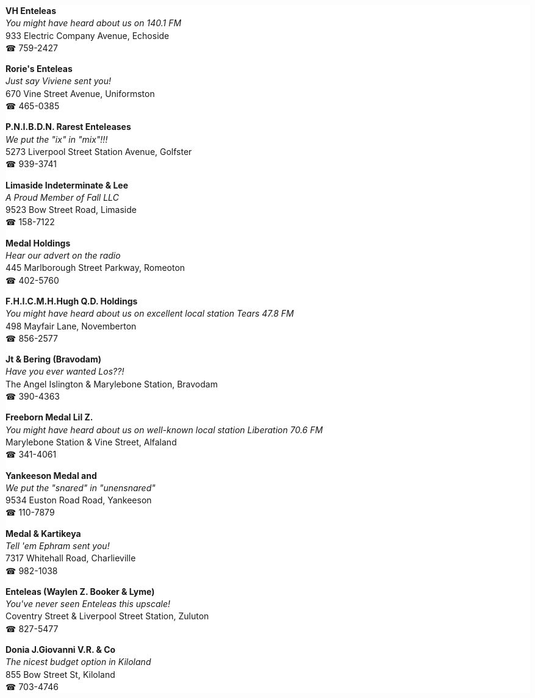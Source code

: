 **VH Enteleas**  
_You might have heard about us on 140.1 FM_  
933 Electric Company Avenue, Echoside  
☎ 759-2427

**Rorie's Enteleas**  
_Just say Viviene sent you!_  
670 Vine Street Avenue, Uniformston  
☎ 465-0385

**P.N.I.B.D.N. Rarest Enteleases**  
_We put the "ix" in "mix"!!!_  
5273 Liverpool Street Station Avenue, Golfster  
☎ 939-3741

**Limaside Indeterminate & Lee**  
_A Proud Member of Fall LLC_  
9523 Bow Street Road, Limaside  
☎ 158-7122

**Medal Holdings**  
_Hear our advert on the radio_  
445 Marlborough Street Parkway, Romeoton  
☎ 402-5760

**F.H.I.C.M.H.Hugh Q.D. Holdings**  
_You might have heard about us on excellent local station Tears 47.8 FM_  
498 Mayfair Lane, Novemberton  
☎ 856-2577

**Jt & Bering (Bravodam)**  
_Have you ever wanted Los??!_  
The Angel Islington & Marylebone Station, Bravodam  
☎ 390-4363

**Freeborn Medal Lil Z.**  
_You might have heard about us on well-known local station Liberation 70.6 FM_  
Marylebone Station & Vine Street, Alfaland  
☎ 341-4061

**Yankeeson Medal and**  
_We put the "snared" in "unensnared"_  
9534 Euston Road Road, Yankeeson  
☎ 110-7879

**Medal & Kartikeya**  
_Tell 'em Ephram sent you!_  
7317 Whitehall Road, Charlieville  
☎ 982-1038

**Enteleas (Waylen Z. Booker & Lyme)**  
_You've never seen Enteleas this upscale!_  
Coventry Street & Liverpool Street Station, Zuluton  
☎ 827-5477

**Donia J.Giovanni V.R. & Co**  
_The nicest budget option in Kiloland_  
855 Bow Street St, Kiloland  
☎ 703-4746
